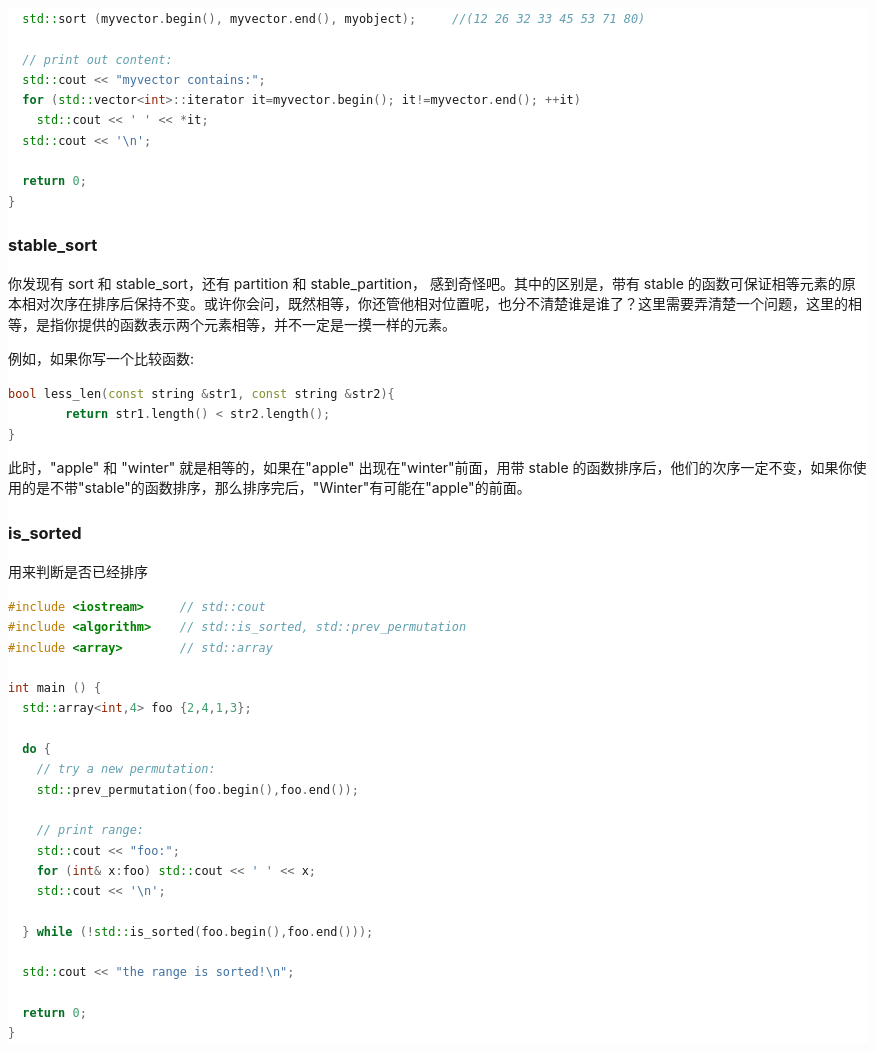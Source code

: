```cpp
  std::sort (myvector.begin(), myvector.end(), myobject);     //(12 26 32 33 45 53 71 80)

  // print out content:
  std::cout << "myvector contains:";
  for (std::vector<int>::iterator it=myvector.begin(); it!=myvector.end(); ++it)
    std::cout << ' ' << *it;
  std::cout << '\n';

  return 0;
}
```
### stable_sort

你发现有 sort 和 stable_sort，还有 partition 和 stable_partition， 感到奇怪吧。其中的区别是，带有 stable 的函数可保证相等元素的原本相对次序在排序后保持不变。或许你会问，既然相等，你还管他相对位置呢，也分不清楚谁是谁了？这里需要弄清楚一个问题，这里的相等，是指你提供的函数表示两个元素相等，并不一定是一摸一样的元素。

例如，如果你写一个比较函数:
```cpp
bool less_len(const string &str1, const string &str2){
        return str1.length() < str2.length();
}
```

此时，"apple" 和 "winter" 就是相等的，如果在"apple" 出现在"winter"前面，用带 stable 的函数排序后，他们的次序一定不变，如果你使用的是不带"stable"的函数排序，那么排序完后，"Winter"有可能在"apple"的前面。

### is_sorted

用来判断是否已经排序

```cpp
#include <iostream>     // std::cout
#include <algorithm>    // std::is_sorted, std::prev_permutation
#include <array>        // std::array

int main () {
  std::array<int,4> foo {2,4,1,3};

  do {
    // try a new permutation:
    std::prev_permutation(foo.begin(),foo.end());

    // print range:
    std::cout << "foo:";
    for (int& x:foo) std::cout << ' ' << x;
    std::cout << '\n';

  } while (!std::is_sorted(foo.begin(),foo.end()));

  std::cout << "the range is sorted!\n";

  return 0;
}
```
